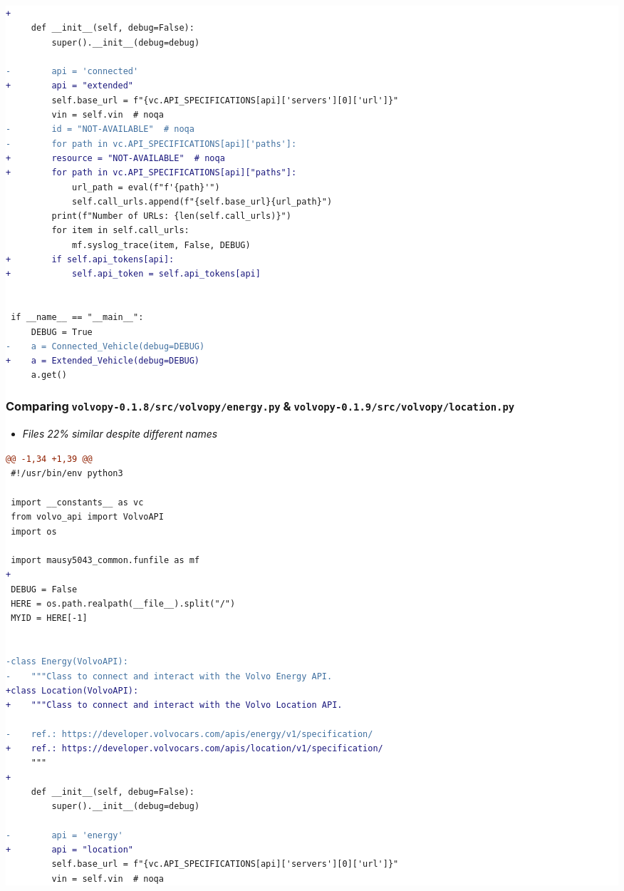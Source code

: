 ```diff
+
     def __init__(self, debug=False):
         super().__init__(debug=debug)
 
-        api = 'connected'
+        api = "extended"
         self.base_url = f"{vc.API_SPECIFICATIONS[api]['servers'][0]['url']}"
         vin = self.vin  # noqa
-        id = "NOT-AVAILABLE"  # noqa
-        for path in vc.API_SPECIFICATIONS[api]['paths']:
+        resource = "NOT-AVAILABLE"  # noqa
+        for path in vc.API_SPECIFICATIONS[api]["paths"]:
             url_path = eval(f"f'{path}'")
             self.call_urls.append(f"{self.base_url}{url_path}")
         print(f"Number of URLs: {len(self.call_urls)}")
         for item in self.call_urls:
             mf.syslog_trace(item, False, DEBUG)
+        if self.api_tokens[api]:
+            self.api_token = self.api_tokens[api]
 
 
 if __name__ == "__main__":
     DEBUG = True
-    a = Connected_Vehicle(debug=DEBUG)
+    a = Extended_Vehicle(debug=DEBUG)
     a.get()
```

### Comparing `volvopy-0.1.8/src/volvopy/energy.py` & `volvopy-0.1.9/src/volvopy/location.py`

 * *Files 22% similar despite different names*

```diff
@@ -1,34 +1,39 @@
 #!/usr/bin/env python3
 
 import __constants__ as vc
 from volvo_api import VolvoAPI
 import os
 
 import mausy5043_common.funfile as mf
+
 DEBUG = False
 HERE = os.path.realpath(__file__).split("/")
 MYID = HERE[-1]
 
 
-class Energy(VolvoAPI):
-    """Class to connect and interact with the Volvo Energy API.
+class Location(VolvoAPI):
+    """Class to connect and interact with the Volvo Location API.
 
-    ref.: https://developer.volvocars.com/apis/energy/v1/specification/
+    ref.: https://developer.volvocars.com/apis/location/v1/specification/
     """
+
     def __init__(self, debug=False):
         super().__init__(debug=debug)
 
-        api = 'energy'
+        api = "location"
         self.base_url = f"{vc.API_SPECIFICATIONS[api]['servers'][0]['url']}"
         vin = self.vin  # noqa
```